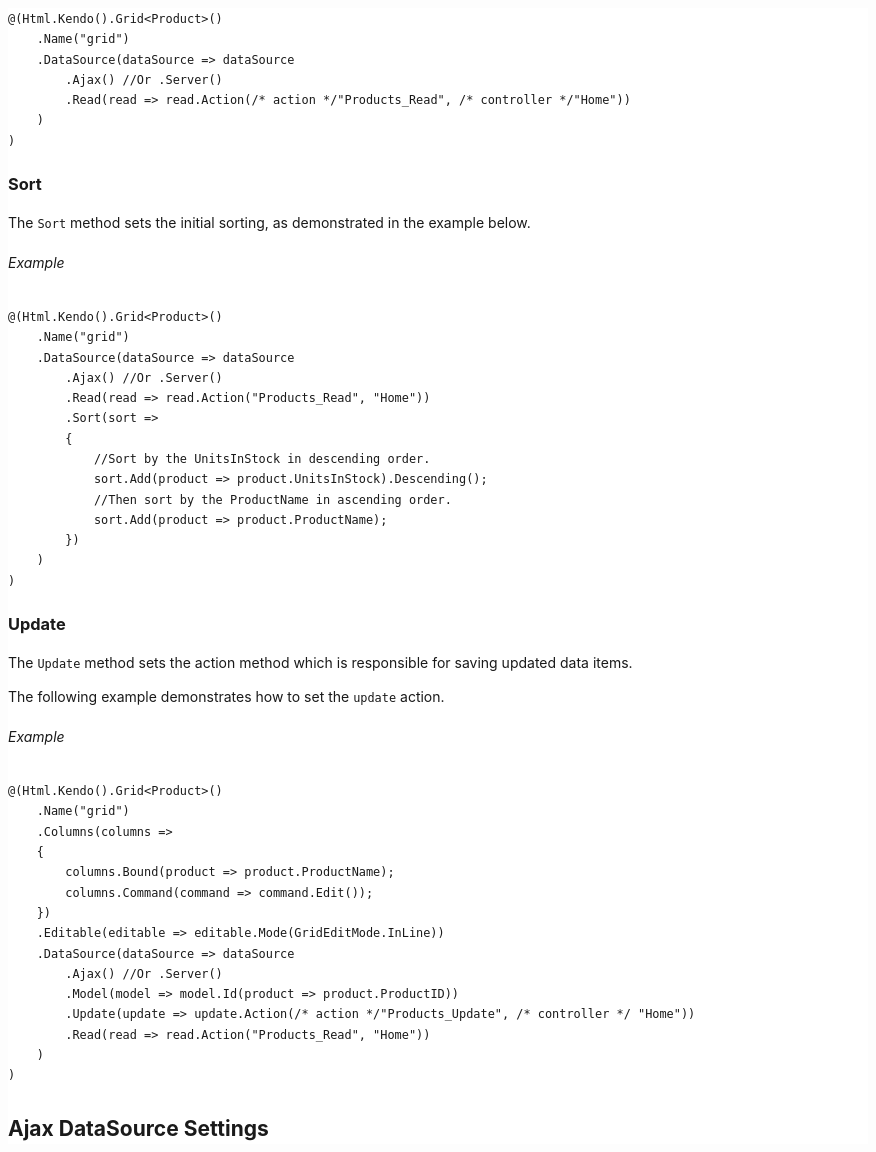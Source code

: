     @(Html.Kendo().Grid<Product>()
        .Name("grid")
        .DataSource(dataSource => dataSource
            .Ajax() //Or .Server()
            .Read(read => read.Action(/* action */"Products_Read", /* controller */"Home"))
        )
    )

### Sort

The `Sort` method sets the initial sorting, as demonstrated in the example below.

###### Example

    @(Html.Kendo().Grid<Product>()
        .Name("grid")
        .DataSource(dataSource => dataSource
            .Ajax() //Or .Server()
            .Read(read => read.Action("Products_Read", "Home"))
            .Sort(sort =>
            {
                //Sort by the UnitsInStock in descending order.
                sort.Add(product => product.UnitsInStock).Descending();
                //Then sort by the ProductName in ascending order.
                sort.Add(product => product.ProductName);
            })
        )
    )

### Update

The `Update` method sets the action method which is responsible for saving updated data items.

The following example demonstrates how to set the `update` action.

###### Example

    @(Html.Kendo().Grid<Product>()
        .Name("grid")
        .Columns(columns =>
        {
            columns.Bound(product => product.ProductName);
            columns.Command(command => command.Edit());
        })
        .Editable(editable => editable.Mode(GridEditMode.InLine))
        .DataSource(dataSource => dataSource
            .Ajax() //Or .Server()
            .Model(model => model.Id(product => product.ProductID))
            .Update(update => update.Action(/* action */"Products_Update", /* controller */ "Home"))
            .Read(read => read.Action("Products_Read", "Home"))
        )
    )

## Ajax DataSource Settings
